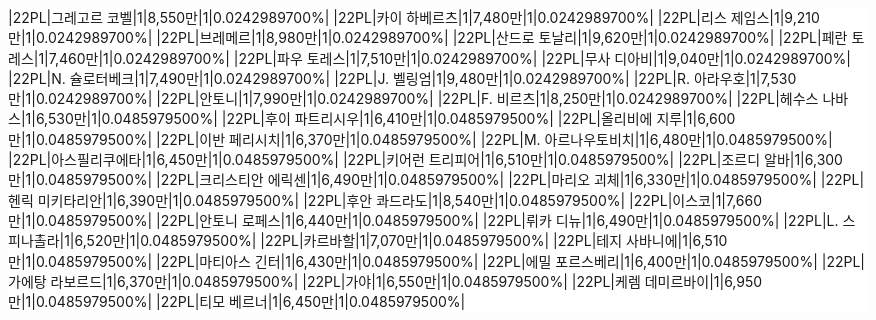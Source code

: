 |22PL|그레고르 코벨|1|8,550만|1|0.0242989700%|
|22PL|카이 하베르츠|1|7,480만|1|0.0242989700%|
|22PL|리스 제임스|1|9,210만|1|0.0242989700%|
|22PL|브레메르|1|8,980만|1|0.0242989700%|
|22PL|산드로 토날리|1|9,620만|1|0.0242989700%|
|22PL|페란 토레스|1|7,460만|1|0.0242989700%|
|22PL|파우 토레스|1|7,510만|1|0.0242989700%|
|22PL|무사 디아비|1|9,040만|1|0.0242989700%|
|22PL|N. 슐로터베크|1|7,490만|1|0.0242989700%|
|22PL|J. 벨링엄|1|9,480만|1|0.0242989700%|
|22PL|R. 아라우호|1|7,530만|1|0.0242989700%|
|22PL|안토니|1|7,990만|1|0.0242989700%|
|22PL|F. 비르츠|1|8,250만|1|0.0242989700%|
|22PL|헤수스 나바스|1|6,530만|1|0.0485979500%|
|22PL|후이 파트리시우|1|6,410만|1|0.0485979500%|
|22PL|올리비에 지루|1|6,600만|1|0.0485979500%|
|22PL|이반 페리시치|1|6,370만|1|0.0485979500%|
|22PL|M. 아르나우토비치|1|6,480만|1|0.0485979500%|
|22PL|아스필리쿠에타|1|6,450만|1|0.0485979500%|
|22PL|키어런 트리피어|1|6,510만|1|0.0485979500%|
|22PL|조르디 알바|1|6,300만|1|0.0485979500%|
|22PL|크리스티안 에릭센|1|6,490만|1|0.0485979500%|
|22PL|마리오 괴체|1|6,330만|1|0.0485979500%|
|22PL|헨릭 미키타리안|1|6,390만|1|0.0485979500%|
|22PL|후안 콰드라도|1|8,540만|1|0.0485979500%|
|22PL|이스코|1|7,660만|1|0.0485979500%|
|22PL|안토니 로페스|1|6,440만|1|0.0485979500%|
|22PL|뤼카 디뉴|1|6,490만|1|0.0485979500%|
|22PL|L. 스피나촐라|1|6,520만|1|0.0485979500%|
|22PL|카르바할|1|7,070만|1|0.0485979500%|
|22PL|테지 사바니에|1|6,510만|1|0.0485979500%|
|22PL|마티아스 긴터|1|6,430만|1|0.0485979500%|
|22PL|에밀 포르스베리|1|6,400만|1|0.0485979500%|
|22PL|가에탕 라보르드|1|6,370만|1|0.0485979500%|
|22PL|가야|1|6,550만|1|0.0485979500%|
|22PL|케렘 데미르바이|1|6,950만|1|0.0485979500%|
|22PL|티모 베르너|1|6,450만|1|0.0485979500%|